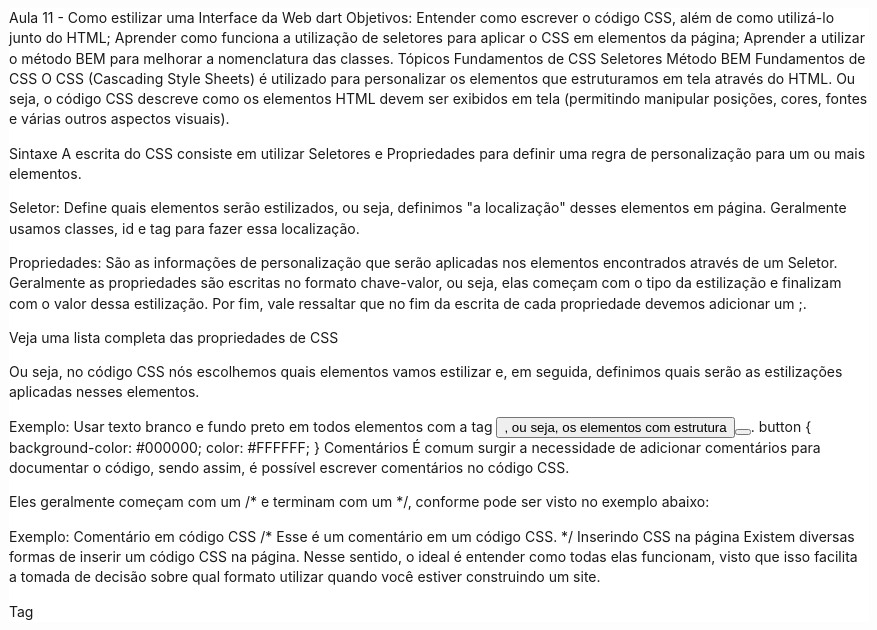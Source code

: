 Aula 11 - Como estilizar uma Interface da Web
dart Objetivos:
Entender como escrever o código CSS, além de como utilizá-lo junto do HTML;
Aprender como funciona a utilização de seletores para aplicar o CSS em elementos da página;
Aprender a utilizar o método BEM para melhorar a nomenclatura das classes.
Tópicos
Fundamentos de CSS
Seletores
Método BEM
Fundamentos de CSS
O CSS (Cascading Style Sheets) é utilizado para personalizar os elementos que estruturamos em tela através do HTML. Ou seja, o código CSS descreve como os elementos HTML devem ser exibidos em tela (permitindo manipular posições, cores, fontes e várias outros aspectos visuais).

Sintaxe
A escrita do CSS consiste em utilizar Seletores e Propriedades para definir uma regra de personalização para um ou mais elementos.

Seletor: Define quais elementos serão estilizados, ou seja, definimos "a localização" desses elementos em página. Geralmente usamos classes, id e tag para fazer essa localização.

Propriedades: São as informações de personalização que serão aplicadas nos elementos encontrados através de um Seletor. Geralmente as propriedades são escritas no formato chave-valor, ou seja, elas começam com o tipo da estilização e finalizam com o valor dessa estilização. Por fim, vale ressaltar que no fim da escrita de cada propriedade devemos adicionar um ;.

Veja uma lista completa das propriedades de CSS

Ou seja, no código CSS nós escolhemos quais elementos vamos estilizar e, em seguida, definimos quais serão as estilizações aplicadas nesses elementos.

Exemplo: Usar texto branco e fundo preto em todos elementos com a tag <button>, ou seja, os elementos com estrutura <button></button>.
button {
	background-color: #000000;
	color: #FFFFFF;
}
Comentários
É comum surgir a necessidade de adicionar comentários para documentar o código, sendo assim, é possível escrever comentários no código CSS.

Eles geralmente começam com um /* e terminam com um */, conforme pode ser visto no exemplo abaixo:

Exemplo: Comentário em código CSS
/*
	Esse é um comentário em um código CSS.
*/
Inserindo CSS na página
Existem diversas formas de inserir um código CSS na página. Nesse sentido, o ideal é entender como todas elas funcionam, visto que isso facilita a tomada de decisão sobre qual formato utilizar quando você estiver construindo um site.

Tag <style>
Geralmente usamos a tag <style> dentro da tag head para definir um código CSS dentro da página. Podemos utilizar diversas tags <style> para organizar melhor as estilizações.

